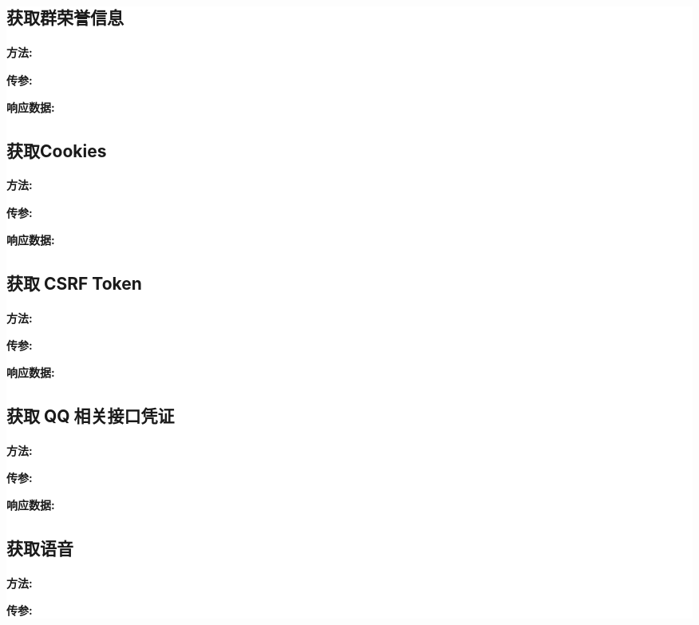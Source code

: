 

## 获取群荣誉信息

**方法:**



**传参:**



**响应数据:**



## 获取Cookies

**方法:**



**传参:**



**响应数据:**



## 获取 CSRF Token

**方法:**



**传参:**



**响应数据:**



## 获取 QQ 相关接口凭证

**方法:**



**传参:**



**响应数据:**



## 获取语音

**方法:**



**传参:**

